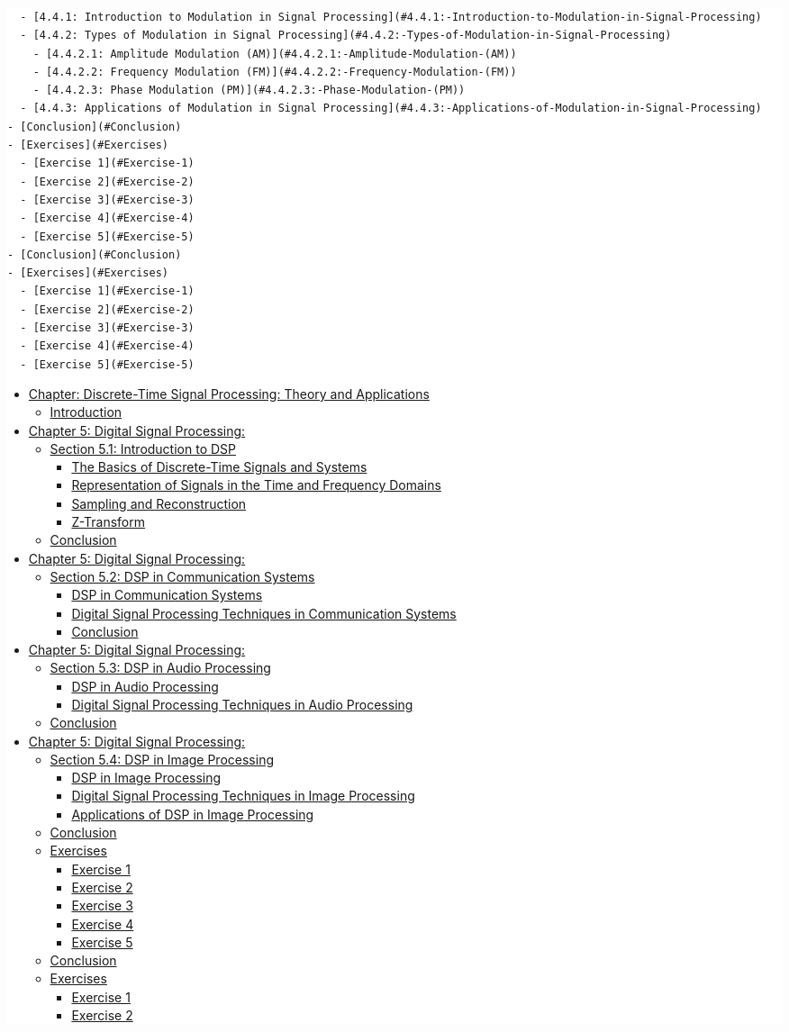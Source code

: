       - [4.4.1: Introduction to Modulation in Signal Processing](#4.4.1:-Introduction-to-Modulation-in-Signal-Processing)
      - [4.4.2: Types of Modulation in Signal Processing](#4.4.2:-Types-of-Modulation-in-Signal-Processing)
        - [4.4.2.1: Amplitude Modulation (AM)](#4.4.2.1:-Amplitude-Modulation-(AM))
        - [4.4.2.2: Frequency Modulation (FM)](#4.4.2.2:-Frequency-Modulation-(FM))
        - [4.4.2.3: Phase Modulation (PM)](#4.4.2.3:-Phase-Modulation-(PM))
      - [4.4.3: Applications of Modulation in Signal Processing](#4.4.3:-Applications-of-Modulation-in-Signal-Processing)
    - [Conclusion](#Conclusion)
    - [Exercises](#Exercises)
      - [Exercise 1](#Exercise-1)
      - [Exercise 2](#Exercise-2)
      - [Exercise 3](#Exercise-3)
      - [Exercise 4](#Exercise-4)
      - [Exercise 5](#Exercise-5)
    - [Conclusion](#Conclusion)
    - [Exercises](#Exercises)
      - [Exercise 1](#Exercise-1)
      - [Exercise 2](#Exercise-2)
      - [Exercise 3](#Exercise-3)
      - [Exercise 4](#Exercise-4)
      - [Exercise 5](#Exercise-5)
  - [Chapter: Discrete-Time Signal Processing: Theory and Applications](#Chapter:-Discrete-Time-Signal-Processing:-Theory-and-Applications)
    - [Introduction](#Introduction)
  - [Chapter 5: Digital Signal Processing:](#Chapter-5:-Digital-Signal-Processing:)
    - [Section 5.1: Introduction to DSP](#Section-5.1:-Introduction-to-DSP)
      - [The Basics of Discrete-Time Signals and Systems](#The-Basics-of-Discrete-Time-Signals-and-Systems)
      - [Representation of Signals in the Time and Frequency Domains](#Representation-of-Signals-in-the-Time-and-Frequency-Domains)
      - [Sampling and Reconstruction](#Sampling-and-Reconstruction)
      - [Z-Transform](#Z-Transform)
    - [Conclusion](#Conclusion)
  - [Chapter 5: Digital Signal Processing:](#Chapter-5:-Digital-Signal-Processing:)
    - [Section 5.2: DSP in Communication Systems](#Section-5.2:-DSP-in-Communication-Systems)
      - [DSP in Communication Systems](#DSP-in-Communication-Systems)
      - [Digital Signal Processing Techniques in Communication Systems](#Digital-Signal-Processing-Techniques-in-Communication-Systems)
      - [Conclusion](#Conclusion)
  - [Chapter 5: Digital Signal Processing:](#Chapter-5:-Digital-Signal-Processing:)
    - [Section 5.3: DSP in Audio Processing](#Section-5.3:-DSP-in-Audio-Processing)
      - [DSP in Audio Processing](#DSP-in-Audio-Processing)
      - [Digital Signal Processing Techniques in Audio Processing](#Digital-Signal-Processing-Techniques-in-Audio-Processing)
    - [Conclusion](#Conclusion)
  - [Chapter 5: Digital Signal Processing:](#Chapter-5:-Digital-Signal-Processing:)
    - [Section 5.4: DSP in Image Processing](#Section-5.4:-DSP-in-Image-Processing)
      - [DSP in Image Processing](#DSP-in-Image-Processing)
      - [Digital Signal Processing Techniques in Image Processing](#Digital-Signal-Processing-Techniques-in-Image-Processing)
      - [Applications of DSP in Image Processing](#Applications-of-DSP-in-Image-Processing)
    - [Conclusion](#Conclusion)
    - [Exercises](#Exercises)
      - [Exercise 1](#Exercise-1)
      - [Exercise 2](#Exercise-2)
      - [Exercise 3](#Exercise-3)
      - [Exercise 4](#Exercise-4)
      - [Exercise 5](#Exercise-5)
    - [Conclusion](#Conclusion)
    - [Exercises](#Exercises)
      - [Exercise 1](#Exercise-1)
      - [Exercise 2](#Exercise-2)